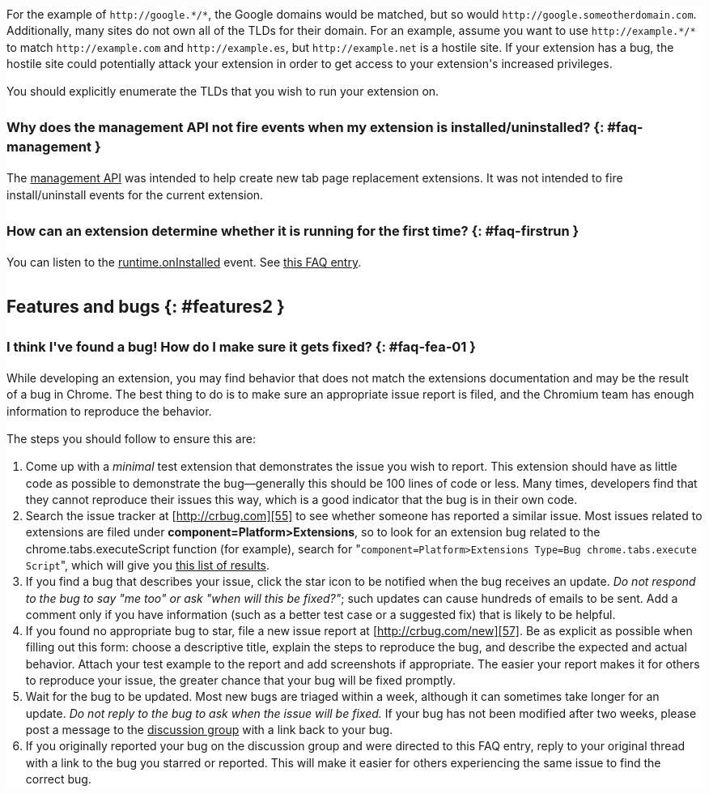 For the example of `http://google.*/*`, the Google domains would be matched, but so would
`http://google.someotherdomain.com`. Additionally, many sites do not own all of the TLDs for their
domain. For an example, assume you want to use `http://example.*/*` to match `http://example.com`
and `http://example.es`, but `http://example.net` is a hostile site. If your extension has a bug,
the hostile site could potentially attack your extension in order to get access to your extension's
increased privileges.

You should explicitly enumerate the TLDs that you wish to run your extension on.

### Why does the management API not fire events when my extension is installed/uninstalled? {: #faq-management }

The [management API][52] was intended to help create new tab page replacement extensions. It was not
intended to fire install/uninstall events for the current extension.

### How can an extension determine whether it is running for the first time? {: #faq-firstrun }

You can listen to the [runtime.onInstalled][53] event. See [this FAQ entry][54].

## Features and bugs {: #features2 }

### I think I've found a bug! How do I make sure it gets fixed? {: #faq-fea-01 }

While developing an extension, you may find behavior that does not match the extensions
documentation and may be the result of a bug in Chrome. The best thing to do is to make sure an
appropriate issue report is filed, and the Chromium team has enough information to reproduce the
behavior.

The steps you should follow to ensure this are:

1.  Come up with a _minimal_ test extension that demonstrates the issue you wish to report. This
    extension should have as little code as possible to demonstrate the bug—generally this should be
    100 lines of code or less. Many times, developers find that they cannot reproduce their issues
    this way, which is a good indicator that the bug is in their own code.
2.  Search the issue tracker at [http://crbug.com][55] to see whether someone has reported a similar
    issue. Most issues related to extensions are filed under **component=Platform>Extensions**, so
    to look for an extension bug related to the chrome.tabs.executeScript function (for example),
    search for "`component=Platform>Extensions Type=Bug chrome.tabs.executeScript`", which will give
    you [this list of results][56].
3.  If you find a bug that describes your issue, click the star icon to be notified when the bug
    receives an update. _Do not respond to the bug to say "me too" or ask "when will this be
    fixed?"_; such updates can cause hundreds of emails to be sent. Add a comment only if you have
    information (such as a better test case or a suggested fix) that is likely to be helpful.
4.  If you found no appropriate bug to star, file a new issue report at [http://crbug.com/new][57].
    Be as explicit as possible when filling out this form: choose a descriptive title, explain the
    steps to reproduce the bug, and describe the expected and actual behavior. Attach your test
    example to the report and add screenshots if appropriate. The easier your report makes it for
    others to reproduce your issue, the greater chance that your bug will be fixed promptly.
5.  Wait for the bug to be updated. Most new bugs are triaged within a week, although it can
    sometimes take longer for an update. _Do not reply to the bug to ask when the issue will be
    fixed._ If your bug has not been modified after two weeks, please post a message to the
    [discussion group][58] with a link back to your bug.
6.  If you originally reported your bug on the discussion group and were directed to this FAQ entry,
    reply to your original thread with a link to the bug you starred or reported. This will make it
    easier for others experiencing the same issue to find the correct bug.


[1]: /docs/webstore/faq
[2]: http://stackoverflow.com/questions/tagged/google-chrome-extension
[3]: http://groups.google.com/a/chromium.org/group/chromium-extensions
[4]: https://support.google.com/chrome_webstore/
[5]: #faq-gen-01
[6]: #faq-dev-01
[7]: #faq-gen-02
[8]: #faq-gen-03
[9]: #faq-dev-14
[10]: #faq-dev-02
[11]: #faq-dev-03
[12]: #faq-dev-07
[13]: #faq-dev-08
[14]: #faq-dev-04
[15]: #faq-dev-05
[16]: #faq-interact-chrome
[17]: #faq-dev-11
[18]: #faq-dev-13
[19]: #faq-dev-15
[20]: #faq-open-popups
[21]: #faq-persist-popups
[22]: #faq-lifecycle-events
[23]: #faq-building-ui
[24]: #faq-dev-09
[25]: #faq-dev-10
[26]: #faq-dev-12
[27]: #faq-dev-16
[28]: #faq-management
[29]: #faq-firstrun
[30]: #faq-fea-01
[31]: #faq-fea-02
[32]: /docs/extensions/mv2/getstarted
[33]: /docs/extensions/api_other
[34]: http://omahaproxy.appspot.com
[35]: /docs/extensions/mv2/xhr
[36]: http://json.org/js.html
[37]: http://dev.w3.org/html5/webstorage/
[38]: http://dev.w3.org/html5/webdatabase/
[39]: http://unitedheroes.net/OAuthSimple/js/OAuthSimple.js
[40]: /docs/extensions/reference/browserAction
[41]: /docs/extensions/reference/pageAction
[42]: /docs/extensions/mv2/desktop_notifications
[43]: /docs/extensions/reference
[44]: /docs/extensions/mv2/messaging#external
[45]: http://www.google.com/analytics/
[46]: /docs/extensions/mv2/tut_analytics
[47]: /docs/extensions/mv2/override
[48]: /docs/extensions/reference/runtime#event-onInstalled
[49]: #faq-dev-05
[50]: /docs/extensions/mv2/options
[51]: /docs/extensions/mv2/tut_debugging
[52]: /docs/extensions/reference/management
[53]: /docs/extensions/reference/runtime#event-onInstalled
[54]: #faq-lifecycle-events
[55]: http://crbug.com
[56]: https://bugs.chromium.org/p/chromium/issues/list?can=2&q=component%3DPlatform>Extensions+Type%3DBug+chrome.tabs.executeScript
[57]: http://crbug.com/new
[58]: http://groups.google.com/a/chromium.org/group/chromium-extensions/topics
[59]: http://crbug.com
[60]: https://bugs.chromium.org/p/chromium/issues/list?can=2&q=component%3DPlatform>Extensions+Type%3DFeature+shortcuts
[61]: http://crbug.com/new
[62]: http://groups.google.com/a/chromium.org/group/chromium-extensions/topics